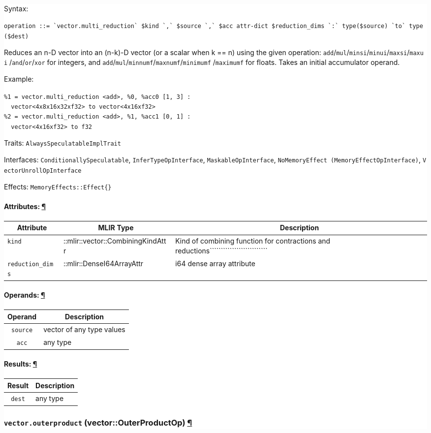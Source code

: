 Syntax:

```
operation ::= `vector.multi_reduction` $kind `,` $source `,` $acc attr-dict $reduction_dims `:` type($source) `to` type($dest)
```

Reduces an n-D vector into an (n-k)-D vector (or a scalar when k == n) using the given operation: `add`/`mul`/`minsi`/`minui`/`maxsi`/`maxui` /`and`/`or`/`xor` for integers, and `add`/`mul`/`minnumf`/`maxnumf`/`minimumf` /`maximumf` for floats. Takes an initial accumulator operand.

Example:

```mlir
%1 = vector.multi_reduction <add>, %0, %acc0 [1, 3] :
  vector<4x8x16x32xf32> to vector<4x16xf32>
%2 = vector.multi_reduction <add>, %1, %acc1 [0, 1] :
  vector<4x16xf32> to f32
```

Traits: `AlwaysSpeculatableImplTrait`

Interfaces: `ConditionallySpeculatable`, `InferTypeOpInterface`, `MaskableOpInterface`, `NoMemoryEffect (MemoryEffectOpInterface)`, `VectorUnrollOpInterface`

Effects: `MemoryEffects::Effect{}`

#### Attributes: [¶](https://mlir.llvm.org/docs/Dialects/Vector/#attributes-9)

| Attribute        | MLIR Type                         | Description                                                  |
| ---------------- | --------------------------------- | ------------------------------------------------------------ |
| `kind`           | ::mlir::vector::CombiningKindAttr | Kind of combining function for contractions and reductions`````````````````````````` |
| `reduction_dims` | ::mlir::DenseI64ArrayAttr         | i64 dense array attribute                                    |

#### Operands: [¶](https://mlir.llvm.org/docs/Dialects/Vector/#operands-23)

| Operand  | Description               |
| :------: | ------------------------- |
| `source` | vector of any type values |
|  `acc`   | any type                  |

#### Results: [¶](https://mlir.llvm.org/docs/Dialects/Vector/#results-23)

| Result | Description |
| :----: | ----------- |
| `dest` | any type    |

### `vector.outerproduct` (vector::OuterProductOp) [¶](https://mlir.llvm.org/docs/Dialects/Vector/#vectorouterproduct-vectorouterproductop)
